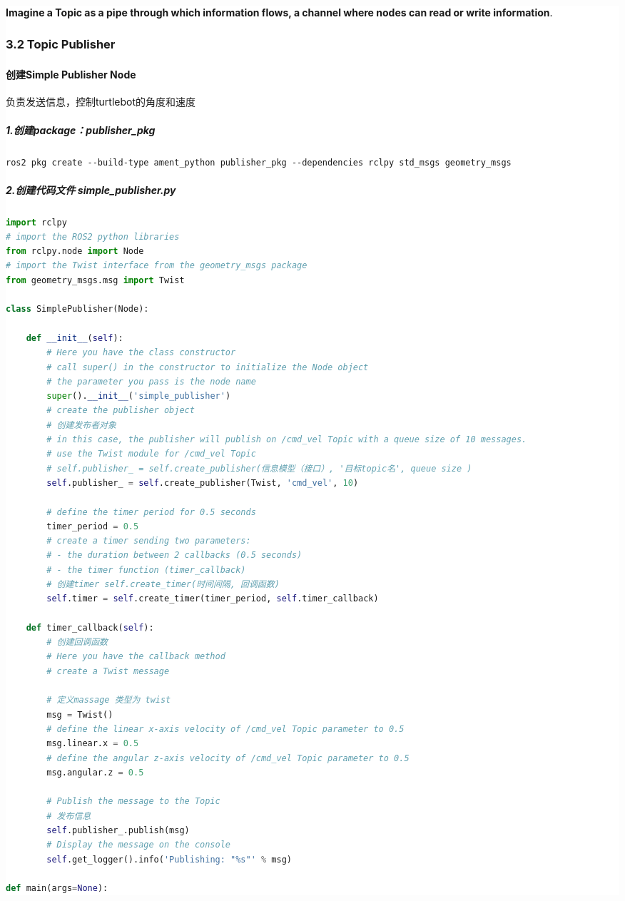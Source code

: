 **Imagine a Topic as a pipe through which information flows, a channel where nodes can read or write information**.

### 3.2  Topic Publisher

#### 创建Simple Publisher Node

负责发送信息，控制turtlebot的角度和速度

#####  1.创建package：publisher_pkg

```
ros2 pkg create --build-type ament_python publisher_pkg --dependencies rclpy std_msgs geometry_msgs
```

#####  2.创建代码文件 **simple_publisher.py**

```python
import rclpy
# import the ROS2 python libraries
from rclpy.node import Node
# import the Twist interface from the geometry_msgs package
from geometry_msgs.msg import Twist

class SimplePublisher(Node):

    def __init__(self):
        # Here you have the class constructor
        # call super() in the constructor to initialize the Node object
        # the parameter you pass is the node name
        super().__init__('simple_publisher')
        # create the publisher object
        # 创建发布者对象
        # in this case, the publisher will publish on /cmd_vel Topic with a queue size of 10 messages.
        # use the Twist module for /cmd_vel Topic
        # self.publisher_ = self.create_publisher(信息模型（接口）, '目标topic名', queue size )
        self.publisher_ = self.create_publisher(Twist, 'cmd_vel', 10)
        
        # define the timer period for 0.5 seconds
        timer_period = 0.5
        # create a timer sending two parameters:
        # - the duration between 2 callbacks (0.5 seconds)
        # - the timer function (timer_callback)
        # 创建timer self.create_timer(时间间隔, 回调函数)
        self.timer = self.create_timer(timer_period, self.timer_callback)

    def timer_callback(self):
        # 创建回调函数
        # Here you have the callback method
        # create a Twist message
       
        # 定义massage 类型为 twist
        msg = Twist()
        # define the linear x-axis velocity of /cmd_vel Topic parameter to 0.5
        msg.linear.x = 0.5
        # define the angular z-axis velocity of /cmd_vel Topic parameter to 0.5
        msg.angular.z = 0.5
        
        # Publish the message to the Topic
        # 发布信息
        self.publisher_.publish(msg)
        # Display the message on the console
        self.get_logger().info('Publishing: "%s"' % msg)
            
def main(args=None):
```